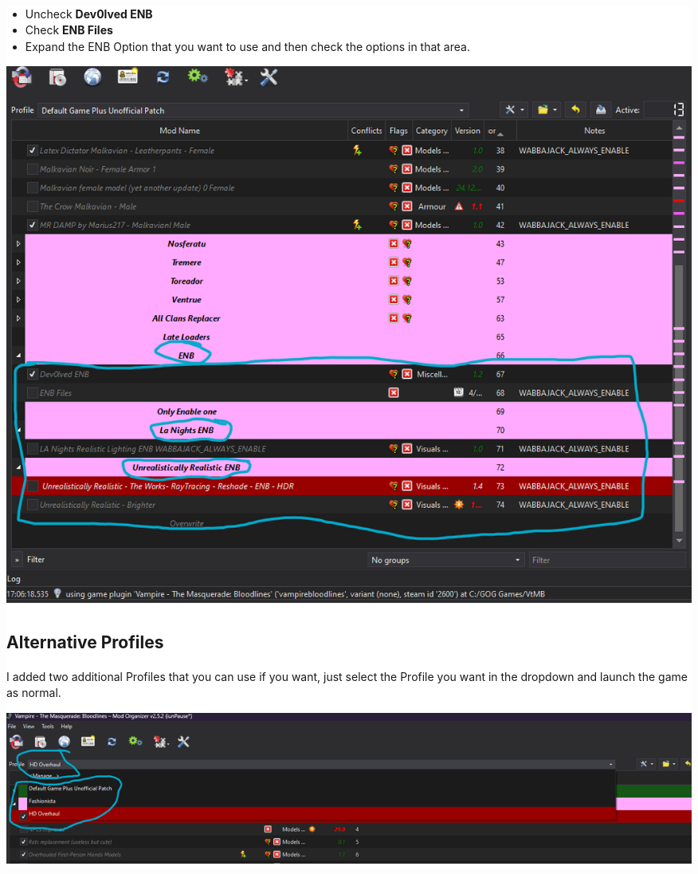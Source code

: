 - Uncheck **Dev0lved ENB**
- Check **ENB Files**
- Expand the ENB Option that you want to use and then check the options in that area.

![ENB](/img/ENB.png)

## Alternative Profiles

I added two additional Profiles that you can use if you want, just select the Profile you want in the dropdown and launch the game as normal.

![Alt Profiles](/img/Alt.png)

